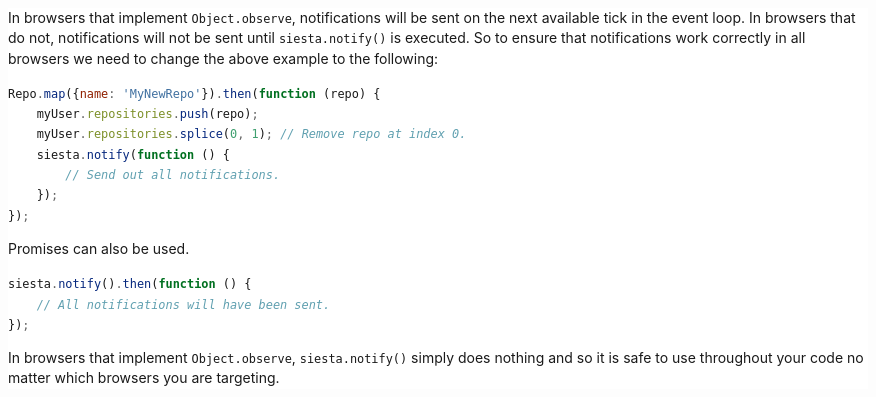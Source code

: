 In browsers that implement `Object.observe`, notifications will be sent on the next available tick in the event loop. In browsers that do not, notifications will not be sent until `siesta.notify()` is executed. So to ensure that notifications work correctly in all browsers we need to change the above example to the following:

```js
Repo.map({name: 'MyNewRepo'}).then(function (repo) {
	myUser.repositories.push(repo);
	myUser.repositories.splice(0, 1); // Remove repo at index 0.
	siesta.notify(function () {
		// Send out all notifications.
	});
});
```

Promises can also be used.

```js
siesta.notify().then(function () {
	// All notifications will have been sent.
});
```

In browsers that implement `Object.observe`, `siesta.notify()` simply does nothing and so it is safe to use throughout your code no matter which browsers you are targeting.



